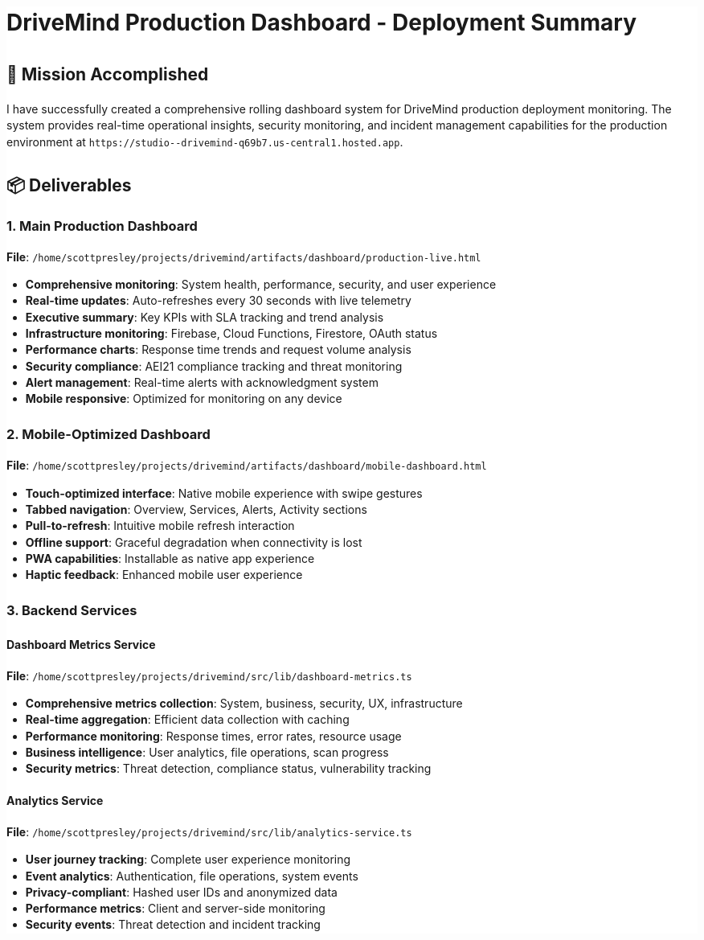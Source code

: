 # DriveMind Production Dashboard - Deployment Summary

## 🎯 Mission Accomplished

I have successfully created a comprehensive rolling dashboard system for DriveMind production deployment monitoring. The system provides real-time operational insights, security monitoring, and incident management capabilities for the production environment at `https://studio--drivemind-q69b7.us-central1.hosted.app`.

## 📦 Deliverables

### 1. Main Production Dashboard
**File**: `/home/scottpresley/projects/drivemind/artifacts/dashboard/production-live.html`
- **Comprehensive monitoring**: System health, performance, security, and user experience
- **Real-time updates**: Auto-refreshes every 30 seconds with live telemetry
- **Executive summary**: Key KPIs with SLA tracking and trend analysis
- **Infrastructure monitoring**: Firebase, Cloud Functions, Firestore, OAuth status
- **Performance charts**: Response time trends and request volume analysis
- **Security compliance**: AEI21 compliance tracking and threat monitoring
- **Alert management**: Real-time alerts with acknowledgment system
- **Mobile responsive**: Optimized for monitoring on any device

### 2. Mobile-Optimized Dashboard
**File**: `/home/scottpresley/projects/drivemind/artifacts/dashboard/mobile-dashboard.html`
- **Touch-optimized interface**: Native mobile experience with swipe gestures
- **Tabbed navigation**: Overview, Services, Alerts, Activity sections
- **Pull-to-refresh**: Intuitive mobile refresh interaction
- **Offline support**: Graceful degradation when connectivity is lost
- **PWA capabilities**: Installable as native app experience
- **Haptic feedback**: Enhanced mobile user experience

### 3. Backend Services

#### Dashboard Metrics Service
**File**: `/home/scottpresley/projects/drivemind/src/lib/dashboard-metrics.ts`
- **Comprehensive metrics collection**: System, business, security, UX, infrastructure
- **Real-time aggregation**: Efficient data collection with caching
- **Performance monitoring**: Response times, error rates, resource usage
- **Business intelligence**: User analytics, file operations, scan progress
- **Security metrics**: Threat detection, compliance status, vulnerability tracking

#### Analytics Service
**File**: `/home/scottpresley/projects/drivemind/src/lib/analytics-service.ts`
- **User journey tracking**: Complete user experience monitoring
- **Event analytics**: Authentication, file operations, system events
- **Privacy-compliant**: Hashed user IDs and anonymized data
- **Performance metrics**: Client and server-side monitoring
- **Security events**: Threat detection and incident tracking

